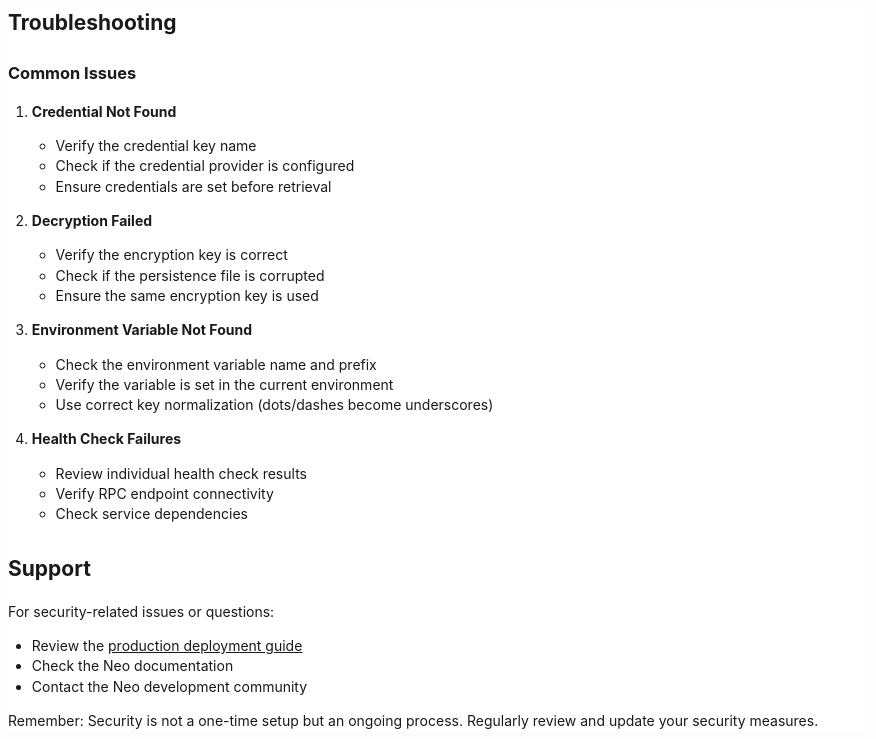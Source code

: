 ## Troubleshooting

### Common Issues

1. **Credential Not Found**
   - Verify the credential key name
   - Check if the credential provider is configured
   - Ensure credentials are set before retrieval

2. **Decryption Failed**
   - Verify the encryption key is correct
   - Check if the persistence file is corrupted
   - Ensure the same encryption key is used

3. **Environment Variable Not Found**
   - Check the environment variable name and prefix
   - Verify the variable is set in the current environment
   - Use correct key normalization (dots/dashes become underscores)

4. **Health Check Failures**
   - Review individual health check results
   - Verify RPC endpoint connectivity
   - Check service dependencies

## Support

For security-related issues or questions:
- Review the [production deployment guide](../../../docs/production-deployment-security.md)
- Check the Neo documentation
- Contact the Neo development community

Remember: Security is not a one-time setup but an ongoing process. Regularly review and update your security measures.